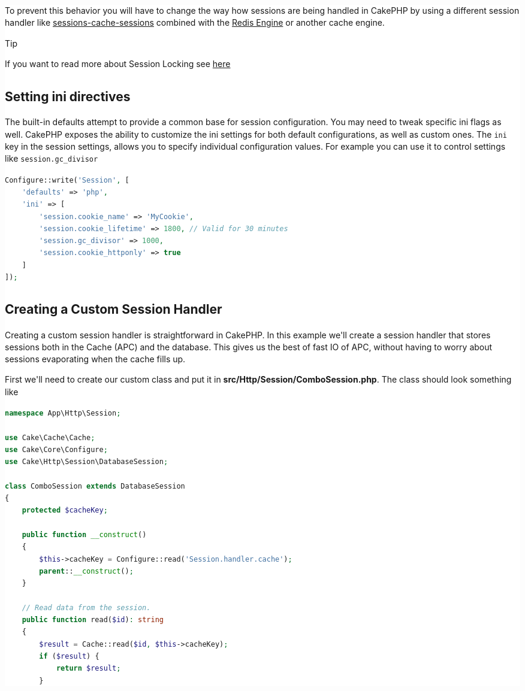 To prevent this behavior you will have to change the way how sessions are being
handled in CakePHP by using a different session handler like [sessions-cache-sessions](/en/development/sessions.md#sessions-cache-sessions)
combined with the [Redis Engine](/en/core-libraries/caching.md#caching-redisengine) or another cache engine.

> [!TIP]
> If you want to read more about Session Locking see [here](https://ma.ttias.be/php-session-locking-prevent-sessions-blocking-in-requests/)
>
## Setting ini directives

The built-in defaults attempt to provide a common base for session
configuration. You may need to tweak specific ini flags as well. CakePHP
exposes the ability to customize the ini settings for both default
configurations, as well as custom ones. The `ini` key in the session settings,
allows you to specify individual configuration values. For example you can use
it to control settings like `session.gc_divisor`
```php
Configure::write('Session', [
    'defaults' => 'php',
    'ini' => [
        'session.cookie_name' => 'MyCookie',
        'session.cookie_lifetime' => 1800, // Valid for 30 minutes
        'session.gc_divisor' => 1000,
        'session.cookie_httponly' => true
    ]
]);
```
## Creating a Custom Session Handler

Creating a custom session handler is straightforward in CakePHP. In this
example we'll create a session handler that stores sessions both in the Cache
(APC) and the database. This gives us the best of fast IO of APC,
without having to worry about sessions evaporating when the cache fills up.

First we'll need to create our custom class and put it in
**src/Http/Session/ComboSession.php**. The class should look
something like
```php
namespace App\Http\Session;

use Cake\Cache\Cache;
use Cake\Core\Configure;
use Cake\Http\Session\DatabaseSession;

class ComboSession extends DatabaseSession
{
    protected $cacheKey;

    public function __construct()
    {
        $this->cacheKey = Configure::read('Session.handler.cache');
        parent::__construct();
    }

    // Read data from the session.
    public function read($id): string
    {
        $result = Cache::read($id, $this->cacheKey);
        if ($result) {
            return $result;
        }

```